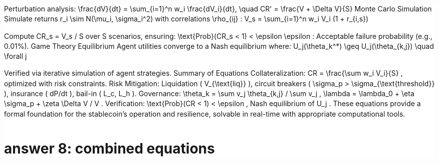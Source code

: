 Perturbation analysis:
\frac{dV}{dt} = \sum_{i=1}^n w_i \frac{dV_i}{dt}, \quad CR' = \frac{V + \Delta V}{S}
Monte Carlo Simulation
Simulate returns 
r_i \sim N(\mu_i, \sigma_i^2)
 with correlations 
\rho_{ij}
:
V_s = \sum_{i=1}^n w_i V_i (1 + r_{i,s})

Compute 
CR_s = V_s / S
 over 
S
 scenarios, ensuring:
\text{Prob}(CR_s < 1) < \epsilon
\epsilon
: Acceptable failure probability (e.g., 0.01%).
Game Theory Equilibrium
Agent utilities converge to a Nash equilibrium where:
U_j(\theta_k^*) \geq U_j(\theta_{k,j}) \quad \forall j

Verified via iterative simulation of agent strategies.
Summary of Equations
Collateralization: 
CR = \frac{\sum w_i V_i}{S}
, optimized with risk constraints.
Risk Mitigation: Liquidation (
V_{\text{liq}}
), circuit breakers (
\sigma_p > \sigma_{\text{threshold}}
), insurance (
dP/dt
), bail-in (
L_c, L_h
).
Governance: 
\theta_k = \sum v_j \theta_{k,j} / \sum v_j
, 
\lambda = \lambda_0 + \eta \sigma_p + \zeta \Delta V / V
.
Verification: 
\text{Prob}(CR < 1) < \epsilon
, Nash equilibrium of 
U_j
.
These equations provide a formal foundation for the stablecoin’s operation and resilience, solvable in real-time with appropriate computational tools.

# answer 8: combined equations

